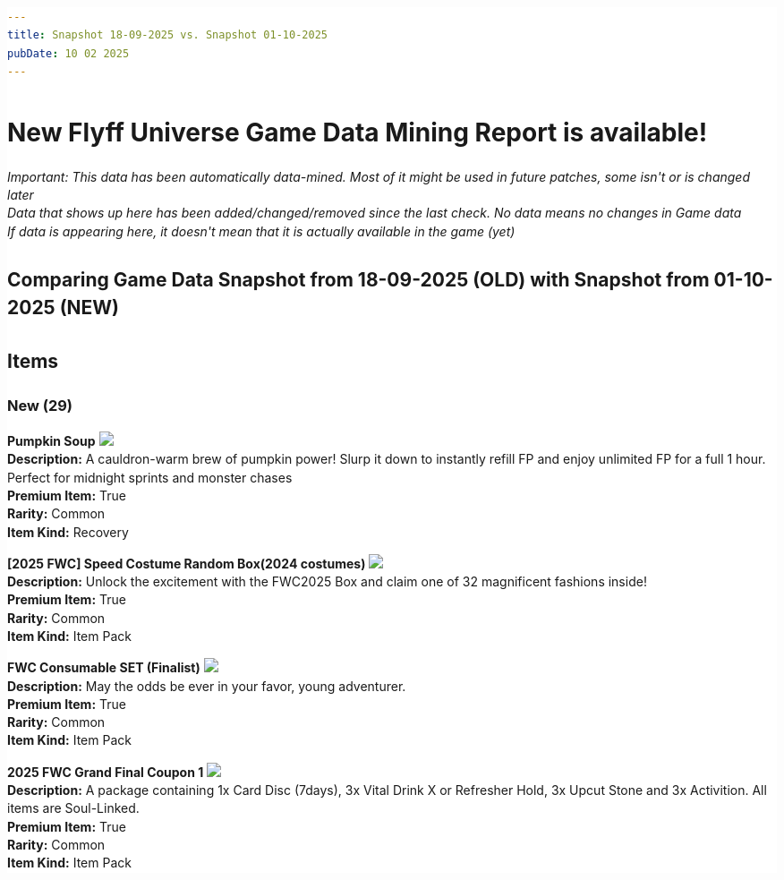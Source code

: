 ```yaml
---
title: Snapshot 18-09-2025 vs. Snapshot 01-10-2025
pubDate: 10 02 2025
---
```


<ModelViewer src="/media/mesh.json" />

# New Flyff Universe Game Data Mining Report is available!
*Important: This data has been automatically data-mined. Most of it might be used in future patches, some isn't or is changed later*<br>
*Data that shows up here has been added/changed/removed since the last check. No data means no changes in Game data*<br>
*If data is appearing here, it doesn't mean that it is actually available in the game (yet)*
## Comparing Game Data Snapshot from 18-09-2025 (OLD) with Snapshot from 01-10-2025 (NEW)

## Items
### New (29)
**Pumpkin Soup**
<img src="/images/18-09-2025-01-10-2025/sprites/item/chrpotdrivitx.png"><br>
**Description:** A cauldron-warm brew of pumpkin power! Slurp it down to instantly refill FP and enjoy unlimited FP for a full 1 hour. Perfect for midnight sprints and monster chases<br>
**Premium Item:** True<br>
**Rarity:** Common<br>
**Item Kind:** Recovery<br>

**[2025 FWC] Speed Costume Random Box(2024 costumes)**
<img src="/images/18-09-2025-01-10-2025/sprites/item/64syssysscrbxsummer2023.png"><br>
**Description:** Unlock the excitement with the FWC2025 Box and claim one of 32 magnificent fashions inside!<br>
**Premium Item:** True<br>
**Rarity:** Common<br>
**Item Kind:** Item Pack<br>

**FWC Consumable SET (Finalist)**
<img src="/images/18-09-2025-01-10-2025/sprites/item/syssysscrbxchan_05.png"><br>
**Description:** May the odds be ever in your favor, young adventurer.<br>
**Premium Item:** True<br>
**Rarity:** Common<br>
**Item Kind:** Item Pack<br>

**2025 FWC Grand Final Coupon 1**
<img src="/images/18-09-2025-01-10-2025/sprites/item/syssysscrbxmas.png"><br>
**Description:** A package containing 1x Card Disc (7days), 3x Vital Drink X or Refresher Hold, 3x Upcut Stone and 3x Activition. All items are Soul-Linked.<br>
**Premium Item:** True<br>
**Rarity:** Common<br>
**Item Kind:** Item Pack<br>
